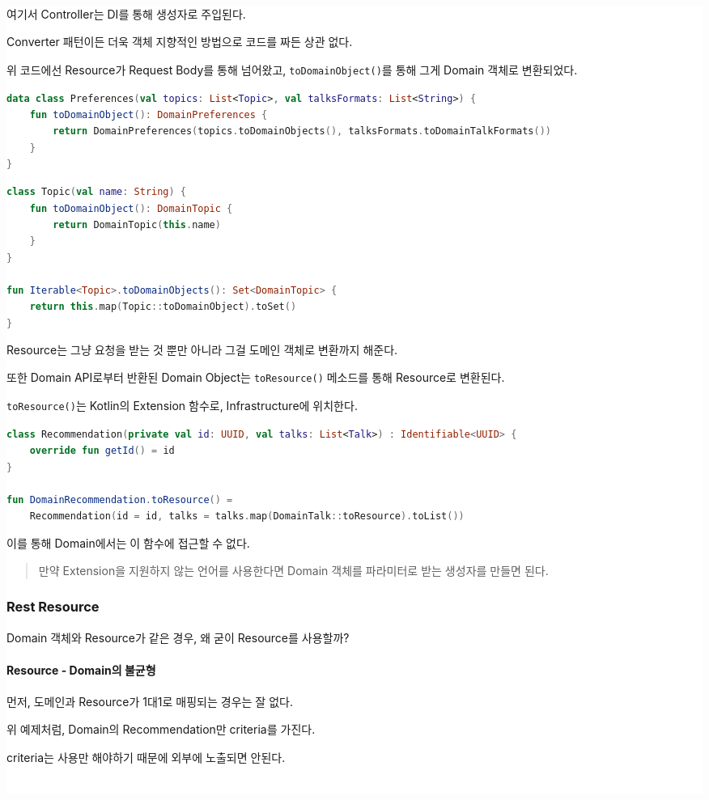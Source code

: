 여기서 Controller는 DI를 통해 생성자로 주입된다.

Converter 패턴이든 더욱 객체 지향적인 방법으로 코드를 짜든 상관 없다.

위 코드에선 Resource가 Request Body를 통해 넘어왔고, `toDomainObject()`를 통해 그게 Domain 객체로 변환되었다.

``` kotlin
data class Preferences(val topics: List<Topic>, val talksFormats: List<String>) {
    fun toDomainObject(): DomainPreferences {
        return DomainPreferences(topics.toDomainObjects(), talksFormats.toDomainTalkFormats())
    }
}
```

``` kotlin
class Topic(val name: String) {
    fun toDomainObject(): DomainTopic {
        return DomainTopic(this.name)
    }
}

fun Iterable<Topic>.toDomainObjects(): Set<DomainTopic> {
    return this.map(Topic::toDomainObject).toSet()
}
```

Resource는 그냥 요청을 받는 것 뿐만 아니라 그걸 도메인 객체로 변환까지 해준다.

또한 Domain API로부터 반환된 Domain Object는 `toResource()` 메소드를 통해 Resource로 변환된다.

`toResource()`는 Kotlin의 Extension 함수로, Infrastructure에 위치한다.

``` kotlin
class Recommendation(private val id: UUID, val talks: List<Talk>) : Identifiable<UUID> {
    override fun getId() = id
}

fun DomainRecommendation.toResource() =
	Recommendation(id = id, talks = talks.map(DomainTalk::toResource).toList())
```

이를 통해 Domain에서는 이 함수에 접근할 수 없다.

> 만약 Extension을 지원하지 않는 언어를 사용한다면 Domain 객체를 파라미터로 받는 생성자를 만들면 된다.

### Rest Resource

Domain 객체와 Resource가 같은 경우, 왜 굳이 Resource를 사용할까?

#### Resource - Domain의 불균형

먼저, 도메인과 Resource가 1대1로 매핑되는 경우는 잘 없다.

위 예제처럼, Domain의 Recommendation만 criteria를 가진다.

criteria는 사용만 해야하기 때문에 외부에 노출되면 안된다.

<br>
